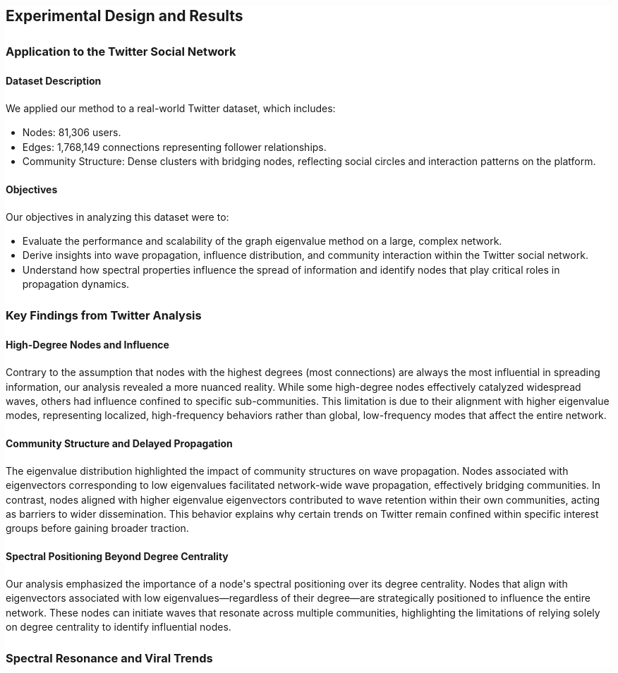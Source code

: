 ## Experimental Design and Results

### Application to the Twitter Social Network

#### Dataset Description

We applied our method to a real-world Twitter dataset, which includes:

- Nodes: 81,306 users.
- Edges: 1,768,149 connections representing follower relationships.
- Community Structure: Dense clusters with bridging nodes, reflecting social circles and interaction patterns on the platform.

#### Objectives

Our objectives in analyzing this dataset were to:

- Evaluate the performance and scalability of the graph eigenvalue method on a large, complex network.
- Derive insights into wave propagation, influence distribution, and community interaction within the Twitter social network.
- Understand how spectral properties influence the spread of information and identify nodes that play critical roles in propagation dynamics.

### Key Findings from Twitter Analysis

#### High-Degree Nodes and Influence

Contrary to the assumption that nodes with the highest degrees (most connections) are always the most influential in spreading information, our analysis revealed a more nuanced reality. While some high-degree nodes effectively catalyzed widespread waves, others had influence confined to specific sub-communities. This limitation is due to their alignment with higher eigenvalue modes, representing localized, high-frequency behaviors rather than global, low-frequency modes that affect the entire network.

#### Community Structure and Delayed Propagation

The eigenvalue distribution highlighted the impact of community structures on wave propagation. Nodes associated with eigenvectors corresponding to low eigenvalues facilitated network-wide wave propagation, effectively bridging communities. In contrast, nodes aligned with higher eigenvalue eigenvectors contributed to wave retention within their own communities, acting as barriers to wider dissemination. This behavior explains why certain trends on Twitter remain confined within specific interest groups before gaining broader traction.

#### Spectral Positioning Beyond Degree Centrality

Our analysis emphasized the importance of a node's spectral positioning over its degree centrality. Nodes that align with eigenvectors associated with low eigenvalues—regardless of their degree—are strategically positioned to influence the entire network. These nodes can initiate waves that resonate across multiple communities, highlighting the limitations of relying solely on degree centrality to identify influential nodes.

### Spectral Resonance and Viral Trends
